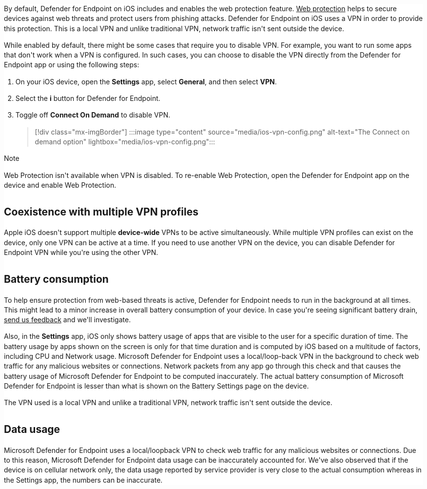 By default, Defender for Endpoint on iOS includes and enables the web protection feature. [Web protection](web-protection-overview.md) helps to secure devices against web threats and protect users from phishing attacks. Defender for Endpoint on iOS uses a VPN in order to provide this protection. This is a local VPN and unlike traditional VPN, network traffic isn't sent outside the device.

While enabled by default, there might be some cases that require you to disable VPN. For example, you want to run some apps that don't work when a VPN is configured. In such cases, you can choose to disable the VPN directly from the Defender for Endpoint app or using the following steps:

1. On your iOS device, open the **Settings** app, select **General**, and then select **VPN**.

2. Select the **i** button for Defender for Endpoint.

3. Toggle off **Connect On Demand** to disable VPN.

    > [!div class="mx-imgBorder"]
    > :::image type="content" source="media/ios-vpn-config.png" alt-text="The Connect on demand option" lightbox="media/ios-vpn-config.png":::

> [!NOTE]
> Web Protection isn't available when VPN is disabled. To re-enable Web Protection, open the Defender for Endpoint app on the device and enable Web Protection.

## Coexistence with multiple VPN profiles

Apple iOS doesn't support multiple **device-wide** VPNs to be active simultaneously. While multiple VPN profiles can exist on the device, only one VPN can be active at a time. If you need to use another VPN on the device, you can disable Defender for Endpoint VPN while you're using the other VPN.

## Battery consumption

To help ensure protection from web-based threats is active, Defender for Endpoint needs to run in the background at all times. This might lead to a minor increase in overall battery consumption of your device. In case you're seeing significant battery drain, [send us feedback](ios-troubleshoot.md#send-in-app-feedback) and we'll investigate.

Also, in the **Settings** app, iOS only shows battery usage of apps that are visible to the user for a specific duration of time. The battery usage by apps shown on the screen is only for that time duration and is computed by iOS based on a multitude of factors, including CPU and Network usage. Microsoft Defender for Endpoint uses a local/loop-back VPN in the background to check web traffic for any malicious websites or connections. Network packets from any app go through this check and that causes the battery usage of Microsoft Defender for Endpoint to be computed inaccurately. The actual battery consumption of Microsoft Defender for Endpoint is lesser than what is shown on the Battery Settings page on the device.

The VPN used is a local VPN and unlike a traditional VPN, network traffic isn't sent outside the device.

## Data usage

Microsoft Defender for Endpoint uses a local/loopback VPN to check web traffic for any malicious websites or connections. Due to this reason, Microsoft Defender for Endpoint data usage can be inaccurately accounted for. We've also observed that if the device is on cellular network only, the data usage reported by service provider is very close to the actual consumption whereas in the Settings app, the numbers can be inaccurate.
